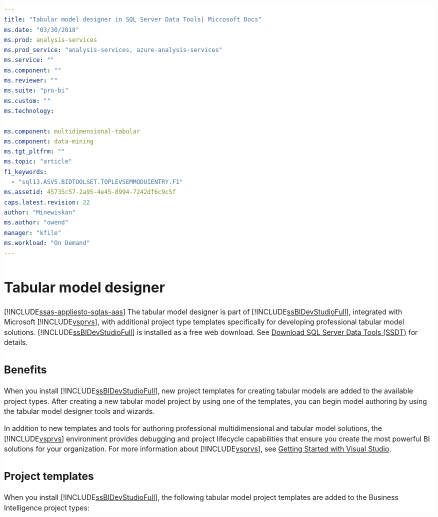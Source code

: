 ```yaml
---
title: "Tabular model designer in SQL Server Data Tools| Microsoft Docs"
ms.date: "03/30/2018"
ms.prod: analysis-services
ms.prod_service: "analysis-services, azure-analysis-services"
ms.service: ""
ms.component: ""
ms.reviewer: ""
ms.suite: "pro-bi"
ms.custom: ""
ms.technology: 
  
ms.component: multidimensional-tabular
ms.component: data-mining
ms.tgt_pltfrm: ""
ms.topic: "article"
f1_keywords: 
  - "sql13.ASVS.BIDTOOLSET.TOPLEVSEMMODUIENTRY.F1"
ms.assetid: 45735c57-2a95-4e45-8994-7242df6c9c5f
caps.latest.revision: 22
author: "Minewiskan"
ms.author: "owend"
manager: "kfile"
ms.workload: "On Demand"
---
```

# Tabular model designer
[!INCLUDE[ssas-appliesto-sqlas-aas](../../includes/ssas-appliesto-sqlas-aas.md)]
The tabular model designer is part of [!INCLUDE[ssBIDevStudioFull](../../includes/ssbidevstudiofull-md.md)], integrated with Microsoft [!INCLUDE[vsprvs](../../includes/vsprvs-md.md)], with additional project type templates specifically for developing professional tabular model solutions.  [!INCLUDE[ssBIDevStudioFull](../../includes/ssbidevstudiofull-md.md)] is installed as a free web download. See [Download SQL Server Data Tools (SSDT)](../../ssdt/download-sql-server-data-tools-ssdt.md) for details.    
  
##  <a name="bkmk_benefits"></a> Benefits  
 When you install [!INCLUDE[ssBIDevStudioFull](../../includes/ssbidevstudiofull-md.md)], new project templates for creating tabular models are added to the available project types. After creating a new tabular model project by using one of the templates, you can begin model authoring by using the tabular model designer tools and wizards.  
  
 In addition to new templates and tools for authoring professional multidimensional and tabular model solutions, the [!INCLUDE[vsprvs](../../includes/vsprvs-md.md)] environment provides debugging and project lifecycle capabilities that ensure you create the most powerful BI solutions for your organization. For more information about [!INCLUDE[vsprvs](../../includes/vsprvs-md.md)], see [Getting Started with Visual Studio](http://go.microsoft.com/fwlink/?LinkId=206389).  
  
##  <a name="bkmk_proj_temp"></a> Project templates  
 When you install [!INCLUDE[ssBIDevStudioFull](../../includes/ssbidevstudiofull-md.md)], the following tabular model project templates are added to the Business Intelligence project types:  
  